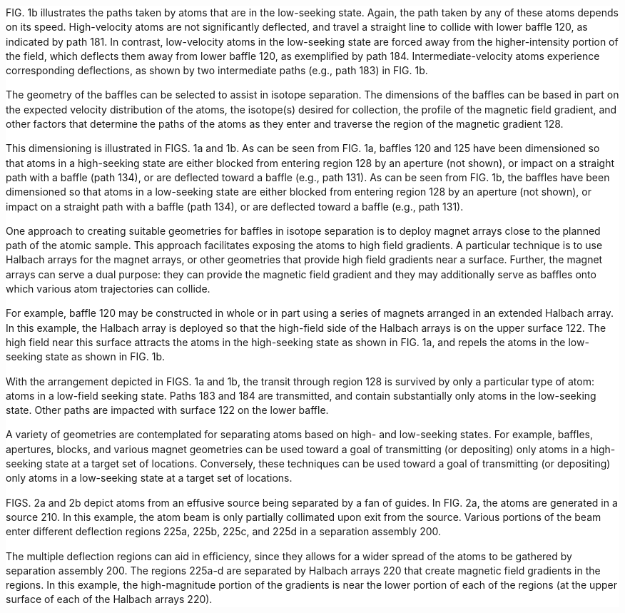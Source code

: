 FIG. 1b illustrates the paths taken by atoms that are in the low-seeking state. Again, the path taken by any of these atoms depends on its speed. High-velocity atoms are not significantly deflected, and travel a straight line to collide with lower baffle 120, as indicated by path 181. In contrast, low-velocity atoms in the low-seeking state are forced away from the higher-intensity portion of the field, which deflects them away from lower baffle 120, as exemplified by path 184. Intermediate-velocity atoms experience corresponding deflections, as shown by two intermediate paths (e.g., path 183) in FIG. 1b.

The geometry of the baffles can be selected to assist in isotope separation. The dimensions of the baffles can be based in part on the expected velocity distribution of the atoms, the isotope(s) desired for collection, the profile of the magnetic field gradient, and other factors that determine the paths of the atoms as they enter and traverse the region of the magnetic gradient 128.

This dimensioning is illustrated in FIGS. 1a and 1b. As can be seen from FIG. 1a, baffles 120 and 125 have been dimensioned so that atoms in a high-seeking state are either blocked from entering region 128 by an aperture (not shown), or impact on a straight path with a baffle (path 134), or are deflected toward a baffle (e.g., path 131). As can be seen from FIG. 1b, the baffles have been dimensioned so that atoms in a low-seeking state are either blocked from entering region 128 by an aperture (not shown), or impact on a straight path with a baffle (path 134), or are deflected toward a baffle (e.g., path 131).

One approach to creating suitable geometries for baffles in isotope separation is to deploy magnet arrays close to the planned path of the atomic sample. This approach facilitates exposing the atoms to high field gradients. A particular technique is to use Halbach arrays for the magnet arrays, or other geometries that provide high field gradients near a surface. Further, the magnet arrays can serve a dual purpose: they can provide the magnetic field gradient and they may additionally serve as baffles onto which various atom trajectories can collide.

For example, baffle 120 may be constructed in whole or in part using a series of magnets arranged in an extended Halbach array. In this example, the Halbach array is deployed so that the high-field side of the Halbach arrays is on the upper surface 122. The high field near this surface attracts the atoms in the high-seeking state as shown in FIG. 1a, and repels the atoms in the low-seeking state as shown in FIG. 1b.

With the arrangement depicted in FIGS. 1a and 1b, the transit through region 128 is survived by only a particular type of atom: atoms in a low-field seeking state. Paths 183 and 184 are transmitted, and contain substantially only atoms in the low-seeking state. Other paths are impacted with surface 122 on the lower baffle.

A variety of geometries are contemplated for separating atoms based on high- and low-seeking states. For example, baffles, apertures, blocks, and various magnet geometries can be used toward a goal of transmitting (or depositing) only atoms in a high-seeking state at a target set of locations. Conversely, these techniques can be used toward a goal of transmitting (or depositing) only atoms in a low-seeking state at a target set of locations.

FIGS. 2a and 2b depict atoms from an effusive source being separated by a fan of guides. In FIG. 2a, the atoms are generated in a source 210. In this example, the atom beam is only partially collimated upon exit from the source. Various portions of the beam enter different deflection regions 225a, 225b, 225c, and 225d in a separation assembly 200.

The multiple deflection regions can aid in efficiency, since they allows for a wider spread of the atoms to be gathered by separation assembly 200. The regions 225a-d are separated by Halbach arrays 220 that create magnetic field gradients in the regions. In this example, the high-magnitude portion of the gradients is near the lower portion of each of the regions (at the upper surface of each of the Halbach arrays 220).
